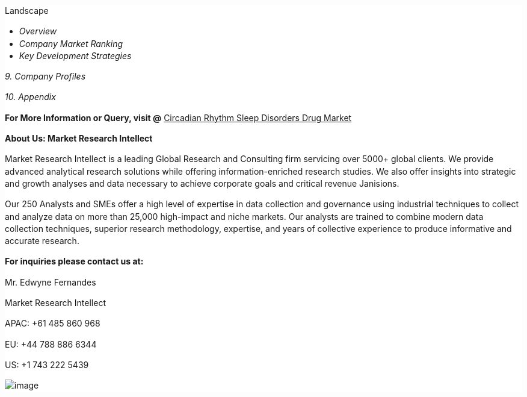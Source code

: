 Landscape</span></em></p><ul><li><em><span class="">Overview</span></em></li><li><em><span class="">Company Market Ranking</span></em></li><li><em><span class="">Key Development Strategies</span></em></li></ul><p><em><span class="font-[700]">9. Company Profiles</span></em></p><p><em><span class="font-[700]">10. Appendix</span></em></p><p><span class="font-[700]"><strong>For More Information or Query, visit&nbsp;@</strong>&nbsp;</span><span class="font-[700]"><a href="https://www.marketresearchintellect.com/product/global-circadian-rhythm-sleep-disorders-drug-market/?utm_source=Linkedin&utm_medium=828" target="_blank" data-tracking-control-name="article-ssr-frontend-pulse_little-text-block" data-tracking-will-navigate="" data-test-link="">Circadian Rhythm Sleep Disorders Drug Market</a></span></p><p><strong><span class="font-[700]">About Us: Market Research Intellect</span></strong></p><p><span class="">Market Research Intellect is a leading Global Research and Consulting firm servicing over 5000+ global clients. We provide advanced analytical research solutions while offering information-enriched research studies.&nbsp;</span>We also offer insights into strategic and growth analyses and data necessary to achieve corporate goals and critical revenue Janisions.</p><p><span class="">Our 250 Analysts and SMEs offer a high level of expertise in data collection and governance using industrial techniques to collect and analyze data on more than 25,000 high-impact and niche markets. Our analysts are trained to combine modern data collection techniques, superior research methodology, expertise, and years of collective experience to produce informative and accurate research.</span></p><p><strong>For inquiries please contact us at:</strong></p><p>Mr. Edwyne Fernandes</p><p>Market Research Intellect</p><p>APAC: +61 485 860 968</p><p>EU: +44 788 886 6344</p><p>US: +1 743 222 5439</p>
![image](https://github.com/user-attachments/assets/dd2e84df-b792-416b-b52f-ebb3e82f88ce)
